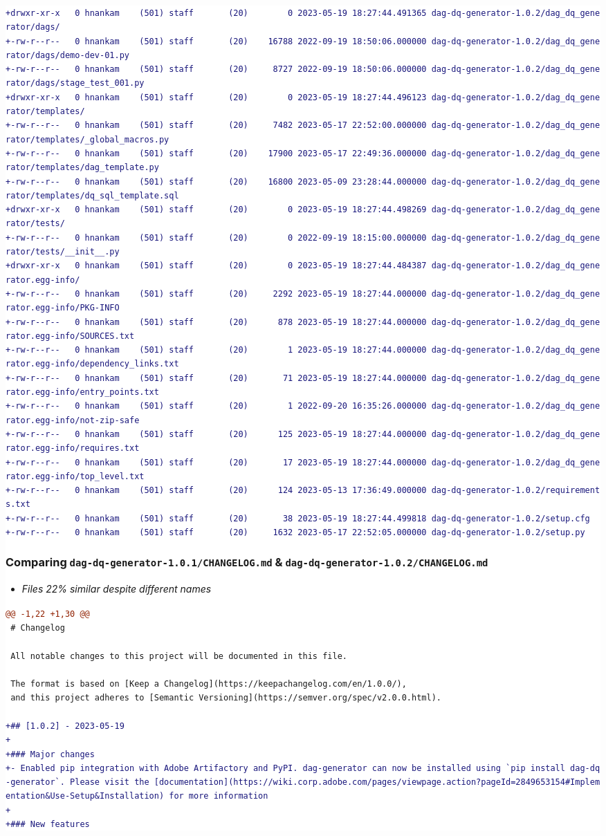 ```diff
+drwxr-xr-x   0 hnankam    (501) staff       (20)        0 2023-05-19 18:27:44.491365 dag-dq-generator-1.0.2/dag_dq_generator/dags/
+-rw-r--r--   0 hnankam    (501) staff       (20)    16788 2022-09-19 18:50:06.000000 dag-dq-generator-1.0.2/dag_dq_generator/dags/demo-dev-01.py
+-rw-r--r--   0 hnankam    (501) staff       (20)     8727 2022-09-19 18:50:06.000000 dag-dq-generator-1.0.2/dag_dq_generator/dags/stage_test_001.py
+drwxr-xr-x   0 hnankam    (501) staff       (20)        0 2023-05-19 18:27:44.496123 dag-dq-generator-1.0.2/dag_dq_generator/templates/
+-rw-r--r--   0 hnankam    (501) staff       (20)     7482 2023-05-17 22:52:00.000000 dag-dq-generator-1.0.2/dag_dq_generator/templates/_global_macros.py
+-rw-r--r--   0 hnankam    (501) staff       (20)    17900 2023-05-17 22:49:36.000000 dag-dq-generator-1.0.2/dag_dq_generator/templates/dag_template.py
+-rw-r--r--   0 hnankam    (501) staff       (20)    16800 2023-05-09 23:28:44.000000 dag-dq-generator-1.0.2/dag_dq_generator/templates/dq_sql_template.sql
+drwxr-xr-x   0 hnankam    (501) staff       (20)        0 2023-05-19 18:27:44.498269 dag-dq-generator-1.0.2/dag_dq_generator/tests/
+-rw-r--r--   0 hnankam    (501) staff       (20)        0 2022-09-19 18:15:00.000000 dag-dq-generator-1.0.2/dag_dq_generator/tests/__init__.py
+drwxr-xr-x   0 hnankam    (501) staff       (20)        0 2023-05-19 18:27:44.484387 dag-dq-generator-1.0.2/dag_dq_generator.egg-info/
+-rw-r--r--   0 hnankam    (501) staff       (20)     2292 2023-05-19 18:27:44.000000 dag-dq-generator-1.0.2/dag_dq_generator.egg-info/PKG-INFO
+-rw-r--r--   0 hnankam    (501) staff       (20)      878 2023-05-19 18:27:44.000000 dag-dq-generator-1.0.2/dag_dq_generator.egg-info/SOURCES.txt
+-rw-r--r--   0 hnankam    (501) staff       (20)        1 2023-05-19 18:27:44.000000 dag-dq-generator-1.0.2/dag_dq_generator.egg-info/dependency_links.txt
+-rw-r--r--   0 hnankam    (501) staff       (20)       71 2023-05-19 18:27:44.000000 dag-dq-generator-1.0.2/dag_dq_generator.egg-info/entry_points.txt
+-rw-r--r--   0 hnankam    (501) staff       (20)        1 2022-09-20 16:35:26.000000 dag-dq-generator-1.0.2/dag_dq_generator.egg-info/not-zip-safe
+-rw-r--r--   0 hnankam    (501) staff       (20)      125 2023-05-19 18:27:44.000000 dag-dq-generator-1.0.2/dag_dq_generator.egg-info/requires.txt
+-rw-r--r--   0 hnankam    (501) staff       (20)       17 2023-05-19 18:27:44.000000 dag-dq-generator-1.0.2/dag_dq_generator.egg-info/top_level.txt
+-rw-r--r--   0 hnankam    (501) staff       (20)      124 2023-05-13 17:36:49.000000 dag-dq-generator-1.0.2/requirements.txt
+-rw-r--r--   0 hnankam    (501) staff       (20)       38 2023-05-19 18:27:44.499818 dag-dq-generator-1.0.2/setup.cfg
+-rw-r--r--   0 hnankam    (501) staff       (20)     1632 2023-05-17 22:52:05.000000 dag-dq-generator-1.0.2/setup.py
```

### Comparing `dag-dq-generator-1.0.1/CHANGELOG.md` & `dag-dq-generator-1.0.2/CHANGELOG.md`

 * *Files 22% similar despite different names*

```diff
@@ -1,22 +1,30 @@
 # Changelog
 
 All notable changes to this project will be documented in this file.
 
 The format is based on [Keep a Changelog](https://keepachangelog.com/en/1.0.0/),
 and this project adheres to [Semantic Versioning](https://semver.org/spec/v2.0.0.html).
 
+## [1.0.2] - 2023-05-19
+
+### Major changes
+- Enabled pip integration with Adobe Artifactory and PyPI. dag-generator can now be installed using `pip install dag-dq-generator`. Please visit the [documentation](https://wiki.corp.adobe.com/pages/viewpage.action?pageId=2849653154#Implementation&Use-Setup&Installation) for more information
+
+### New features
```